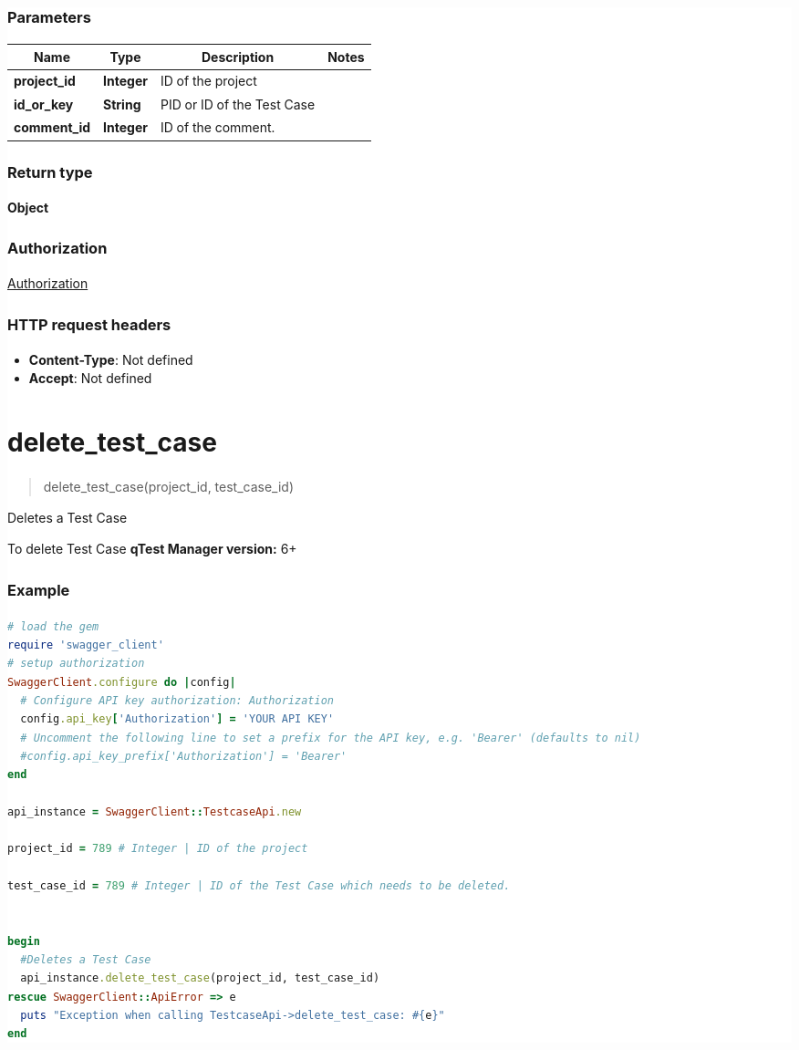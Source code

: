 ### Parameters

Name | Type | Description  | Notes
------------- | ------------- | ------------- | -------------
 **project_id** | **Integer**| ID of the project | 
 **id_or_key** | **String**| PID or ID of the Test Case | 
 **comment_id** | **Integer**| ID of the comment. | 

### Return type

**Object**

### Authorization

[Authorization](../README.md#Authorization)

### HTTP request headers

 - **Content-Type**: Not defined
 - **Accept**: Not defined



# **delete_test_case**
> delete_test_case(project_id, test_case_id)

Deletes a Test Case

To delete Test Case  <strong>qTest Manager version:</strong> 6+

### Example
```ruby
# load the gem
require 'swagger_client'
# setup authorization
SwaggerClient.configure do |config|
  # Configure API key authorization: Authorization
  config.api_key['Authorization'] = 'YOUR API KEY'
  # Uncomment the following line to set a prefix for the API key, e.g. 'Bearer' (defaults to nil)
  #config.api_key_prefix['Authorization'] = 'Bearer'
end

api_instance = SwaggerClient::TestcaseApi.new

project_id = 789 # Integer | ID of the project

test_case_id = 789 # Integer | ID of the Test Case which needs to be deleted.


begin
  #Deletes a Test Case
  api_instance.delete_test_case(project_id, test_case_id)
rescue SwaggerClient::ApiError => e
  puts "Exception when calling TestcaseApi->delete_test_case: #{e}"
end
```
